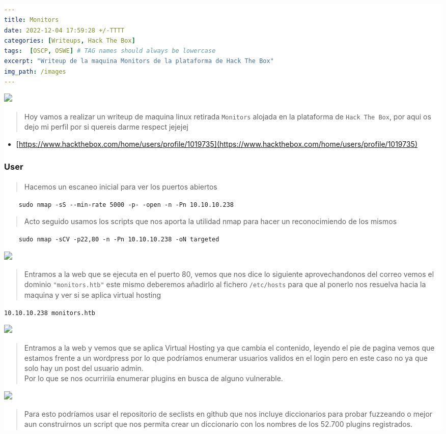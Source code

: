 ```yaml
---
title: Monitors
date: 2022-12-04 17:59:28 +/-TTTT
categories: [Writeups, Hack The Box]
tags:  [OSCP, OSWE] # TAG names should always be lowercase
excerpt: "Writeup de la maquina Monitors de la plataforma de Hack The Box"
img_path: /images
---
```


![](Pasted%20image%2020221204180442.png)

>Hoy vamos a realizar un writeup de maquina linux retirada `Monitors` alojada en la plataforma de `Hack The Box`,  por aqui os dejo mi perfil por si quereis darme respect jejejej

- [https://www.hackthebox.com/home/users/profile/1019735](https://www.hackthebox.com/home/users/profile/1019735)

### User

>Hacemos un escaneo inicial para ver los puertos abiertos

```shell
	sudo nmap -sS --min-rate 5000 -p- -open -n -Pn 10.10.10.238
```

>Acto seguido usamos los scripts que nos aporta la utilidad nmap para hacer un reconocimiendo de los mismos

```shell
	sudo nmap -sCV -p22,80 -n -Pn 10.10.10.238 -oN targeted
```

![](Pasted%20image%2020221204180731.png)

>Entramos a la web que se ejecuta en el puerto 80, vemos que nos dice lo siguiente aprovechandonos del correo vemos el dominio `"monitors.htb"` este mismo deberemos añadirlo al fichero `/etc/hosts` para que al ponerlo nos resuelva hacia la maquina y ver si se aplica virtual hosting

```shell
10.10.10.238 monitors.htb
```

![](Pasted%20image%2020221204180735.png)

>Entramos a la web y vemos que se aplica Virtual Hosting ya que cambia el contenido, leyendo el pie de pagina vemos que estamos frente a un wordpress por lo que podríamos enumerar usuarios validos en el login pero en este caso no ya que solo hay un post del usuario admin.  
Por lo que se nos ocurririía enumerar plugins en busca de alguno vulnerable. 

![](Pasted%20image%2020221204180749.png)

>Para esto podríamos usar el repositorio de seclists en github que nos incluye diccionarios para probar fuzzeando o mejor aun construirnos un script que nos permita crear un diccionario con los nombres de los 52.700 plugins registrados. 
